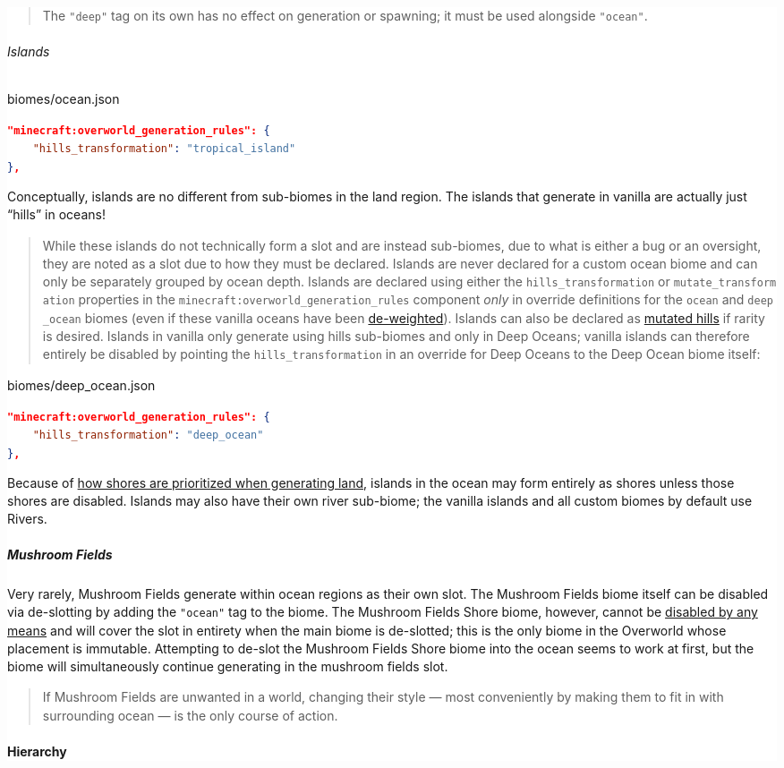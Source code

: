 > The `"deep"` tag on its own has no effect on generation or spawning; it must be used alongside `"ocean"`.

###### Islands

<CodeHeader>biomes/ocean.json</CodeHeader>

<CodeHeader></CodeHeader>

```json
"minecraft:overworld_generation_rules": {
	"hills_transformation": "tropical_island"
},
```

Conceptually, islands are no different from sub-biomes in the land region. The islands that generate in vanilla are actually just “hills” in oceans!

> While these islands do not technically form a slot and are instead sub-biomes, due to what is either a bug or an oversight, they are noted as a slot due to how they must be declared. Islands are never declared for a custom ocean biome and can only be separately grouped by ocean depth. Islands are declared using either the `hills_transformation` or `mutate_transformation` properties in the `minecraft:overworld_generation_rules` component _only_ in override definitions for the `ocean` and `deep_ocean` biomes (even if these vanilla oceans have been [de-weighted](#climates)). Islands can also be declared as [mutated hills](#mutated-hills) if rarity is desired. Islands in vanilla only generate using hills sub-biomes and only in Deep Oceans; vanilla islands can therefore entirely be disabled by pointing the `hills_transformation` in an override for Deep Oceans to the Deep Ocean biome itself:

<CodeHeader>biomes/deep_ocean.json</CodeHeader>

<CodeHeader></CodeHeader>

```json
"minecraft:overworld_generation_rules": {
	"hills_transformation": "deep_ocean"
},
```

Because of [how shores are prioritized when generating land](#shores), islands in the ocean may form entirely as shores unless those shores are disabled. Islands may also have their own river sub-biome; the vanilla islands and all custom biomes by default use Rivers.

##### Mushroom Fields

Very rarely, Mushroom Fields generate within ocean regions as their own slot. The Mushroom Fields biome itself can be disabled via de-slotting by adding the `"ocean"` tag to the biome. The Mushroom Fields Shore biome, however, cannot be [disabled by any means](#exceptions) and will cover the slot in entirety when the main biome is de-slotted; this is the only biome in the Overworld whose placement is immutable. Attempting to de-slot the Mushroom Fields Shore biome into the ocean seems to work at first, but the biome will simultaneously continue generating in the mushroom fields slot.

> If Mushroom Fields are unwanted in a world, changing their style — most conveniently by making them to fit in with surrounding ocean — is the only course of action.

#### Hierarchy

<CodeHeader></CodeHeader>
